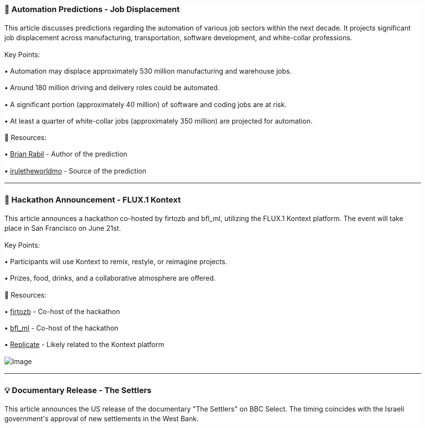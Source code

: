 ### 🤖 Automation Predictions - Job Displacement

This article discusses predictions regarding the automation of various job sectors within the next decade.  It projects significant job displacement across manufacturing, transportation, software development, and white-collar professions.

Key Points:

• Automation may displace approximately 530 million manufacturing and warehouse jobs.


•  Around 180 million driving and delivery roles could be automated.


•  A significant portion (approximately 40 million) of software and coding jobs are at risk.


•  At least a quarter of white-collar jobs (approximately 350 million) are projected for automation.


🔗 Resources:

• [Brian Rabil](https://x.com/brianrabil) -  Author of the prediction


• [iruletheworldmo](https://x.com/iruletheworldmo) - Source of the prediction


---

### 🚀 Hackathon Announcement - FLUX.1 Kontext

This article announces a hackathon co-hosted by firtozb and bfl_ml, utilizing the FLUX.1 Kontext platform. The event will take place in San Francisco on June 21st.

Key Points:

•  Participants will use Kontext to remix, restyle, or reimagine projects.


•  Prizes, food, drinks, and a collaborative atmosphere are offered.



🔗 Resources:

• [firtozb](https://x.com/firtozb) - Co-host of the hackathon


• [bfl_ml](https://x.com/bfl_ml) - Co-host of the hackathon


• [Replicate](https://x.com/replicate) - Likely related to the Kontext platform


![Image](https://pbs.twimg.com/media/GsIykDTaUAEJ8kM?format=jpg&name=small)


---

### 💡 Documentary Release - The Settlers

This article announces the US release of the documentary "The Settlers" on BBC Select.  The timing coincides with the Israeli government's approval of new settlements in the West Bank.
